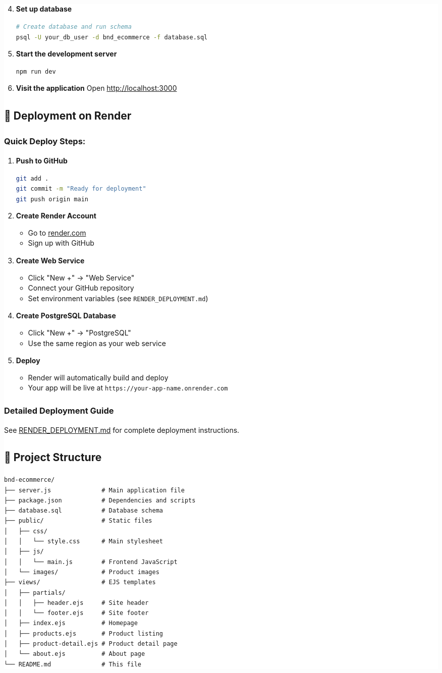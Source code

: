 4. **Set up database**
   ```bash
   # Create database and run schema
   psql -U your_db_user -d bnd_ecommerce -f database.sql
   ```

5. **Start the development server**
   ```bash
   npm run dev
   ```

6. **Visit the application**
   Open [http://localhost:3000](http://localhost:3000)

## 🚀 Deployment on Render

### Quick Deploy Steps:

1. **Push to GitHub**
   ```bash
   git add .
   git commit -m "Ready for deployment"
   git push origin main
   ```

2. **Create Render Account**
   - Go to [render.com](https://render.com)
   - Sign up with GitHub

3. **Create Web Service**
   - Click "New +" → "Web Service"
   - Connect your GitHub repository
   - Set environment variables (see `RENDER_DEPLOYMENT.md`)

4. **Create PostgreSQL Database**
   - Click "New +" → "PostgreSQL"
   - Use the same region as your web service

5. **Deploy**
   - Render will automatically build and deploy
   - Your app will be live at `https://your-app-name.onrender.com`

### Detailed Deployment Guide
See [RENDER_DEPLOYMENT.md](./RENDER_DEPLOYMENT.md) for complete deployment instructions.

## 📁 Project Structure

```
bnd-ecommerce/
├── server.js              # Main application file
├── package.json           # Dependencies and scripts
├── database.sql           # Database schema
├── public/                # Static files
│   ├── css/
│   │   └── style.css      # Main stylesheet
│   ├── js/
│   │   └── main.js        # Frontend JavaScript
│   └── images/            # Product images
├── views/                 # EJS templates
│   ├── partials/
│   │   ├── header.ejs     # Site header
│   │   └── footer.ejs     # Site footer
│   ├── index.ejs          # Homepage
│   ├── products.ejs       # Product listing
│   ├── product-detail.ejs # Product detail page
│   └── about.ejs          # About page
└── README.md              # This file
```